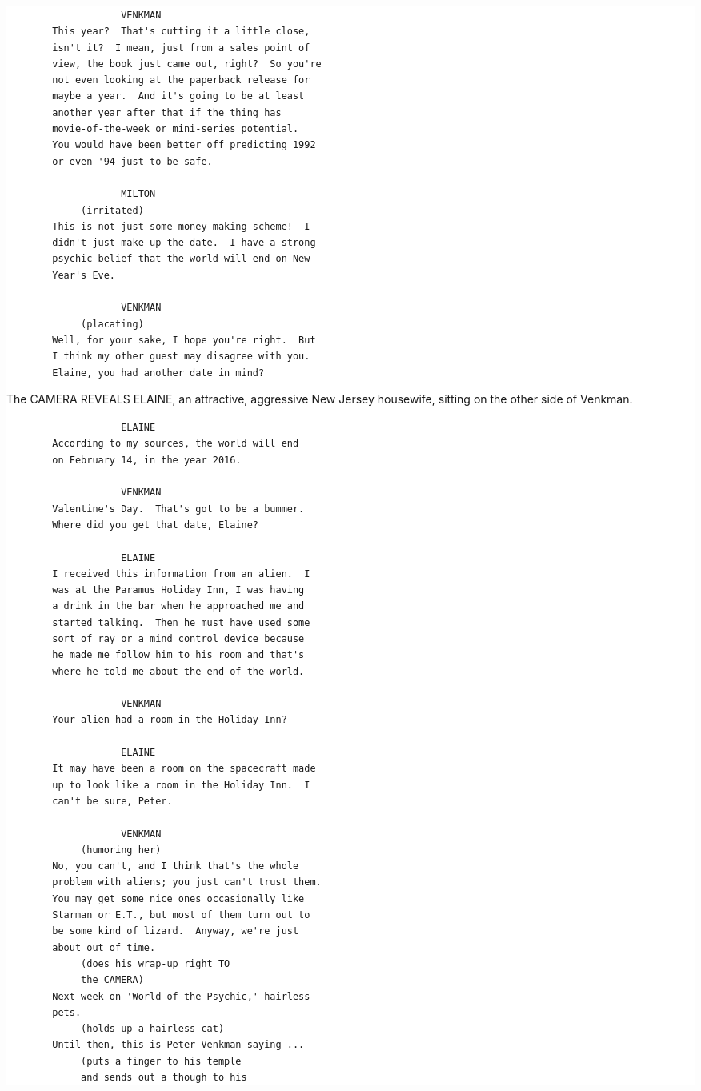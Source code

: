 						VENKMAN
			This year?  That's cutting it a little close,
			isn't it?  I mean, just from a sales point of
			view, the book just came out, right?  So you're
			not even looking at the paperback release for
			maybe a year.  And it's going to be at least
			another year after that if the thing has
			movie-of-the-week or mini-series potential.
			You would have been better off predicting 1992
			or even '94 just to be safe.

						MILTON
				 (irritated)
			This is not just some money-making scheme!  I
			didn't just make up the date.  I have a strong
			psychic belief that the world will end on New
			Year's Eve.

						VENKMAN
				 (placating)
			Well, for your sake, I hope you're right.  But
			I think my other guest may disagree with you.
			Elaine, you had another date in mind?

The CAMERA REVEALS ELAINE, an attractive, aggressive New Jersey
housewife, sitting on the other side of Venkman.

						ELAINE
			According to my sources, the world will end
			on February 14, in the year 2016.

						VENKMAN
			Valentine's Day.  That's got to be a bummer.
			Where did you get that date, Elaine?

						ELAINE
			I received this information from an alien.  I
			was at the Paramus Holiday Inn, I was having
			a drink in the bar when he approached me and
			started talking.  Then he must have used some
			sort of ray or a mind control device because
			he made me follow him to his room and that's
			where he told me about the end of the world.

						VENKMAN
			Your alien had a room in the Holiday Inn?

						ELAINE
			It may have been a room on the spacecraft made
			up to look like a room in the Holiday Inn.  I
			can't be sure, Peter.

						VENKMAN
				 (humoring her)
			No, you can't, and I think that's the whole
			problem with aliens; you just can't trust them.
			You may get some nice ones occasionally like
			Starman or E.T., but most of them turn out to
			be some kind of lizard.  Anyway, we're just
			about out of time.
				 (does his wrap-up right TO
				 the CAMERA)
			Next week on 'World of the Psychic,' hairless
			pets.
				 (holds up a hairless cat)
			Until then, this is Peter Venkman saying ...
				 (puts a finger to his temple
				 and sends out a though to his